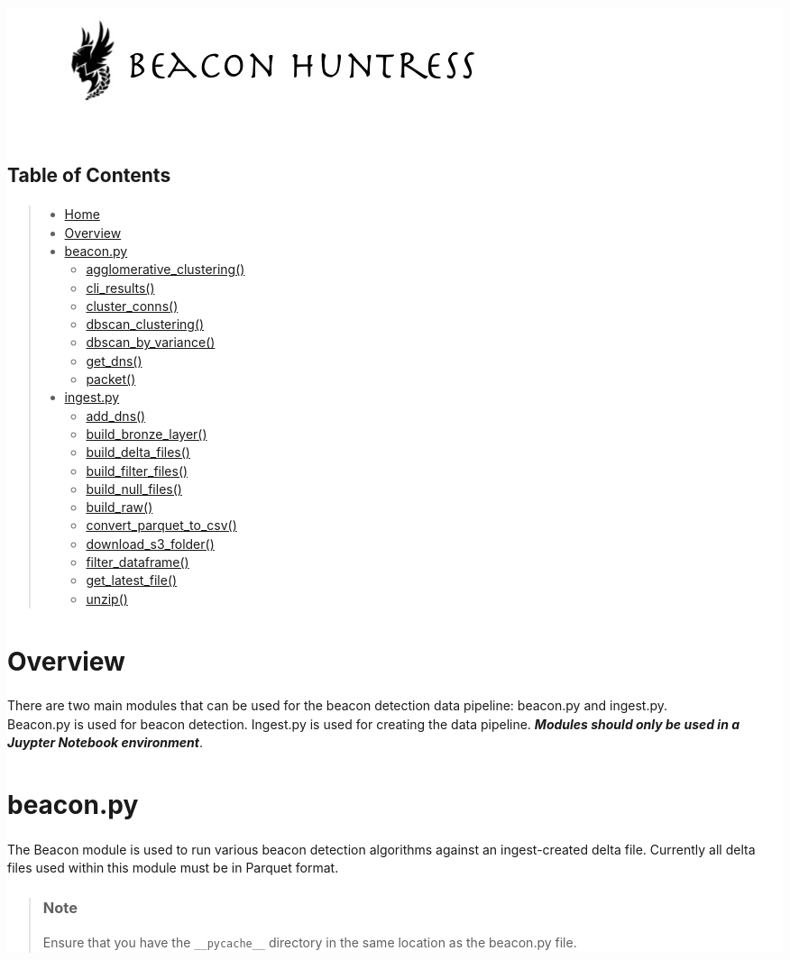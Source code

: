 ![Beacon Huntress](../images/beacon_huntress.png)
#
## __Table of Contents__

>   * [Home](../../../readme.md)
>   * [Overview](#overview)
>   * [beacon.py](#beaconpy)
>       * [agglomerative_clustering()](#agglomerativeclustering)
>       * [cli_results()](#cliresults)
>       * [cluster_conns()](#clusterconn)
>       * [dbscan_clustering()](#dbscanclustering)
>       * [dbscan_by_variance()](#dbscanbyvariance)
>       * [get_dns()](#getdns)
>       * [packet()](#packet)
>   * [ingest.py](#ingestpy)
>       * [add_dns()](#adddns)
>       * [build_bronze_layer()](#buildbronzelayer)
>       * [build_delta_files()](#builddeltafiles)
>       * [build_filter_files()](#buildfilterfiles)
>       * [build_null_files()](#buildnullfiles)
>       * [build_raw()](#buildraw)
>       * [convert_parquet_to_csv()](#convertparquettocsv)
>       * [download_s3_folder()](#downloads3folder)
>       * [filter_dataframe()](#filterdataframe)
>       * [get_latest_file()](#getlatestfile)
>       * [unzip()](#unzip)

#
# __Overview__

There are two main modules that can be used for the beacon detection data pipeline: beacon.py and ingest.py.<br>
Beacon.py is used for beacon detection. Ingest.py is used for creating the data pipeline.  <b><i>Modules should only be used in a Juypter Notebook environment</b></i>.

# __beacon.py__

The Beacon module is used to run various beacon detection algorithms against an ingest-created delta file. Currently all delta files used within this module must be in Parquet format.<br>

> ### __Note__<br>
> Ensure that you have the `__pycache__` directory in the same location as the beacon.py file.<br>
